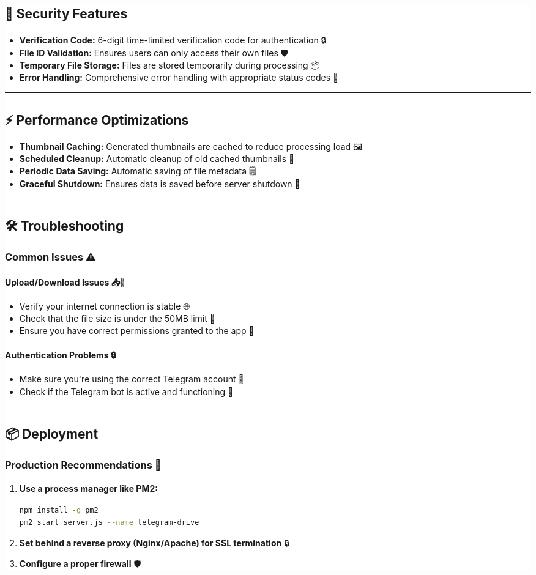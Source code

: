
## 🔐 Security Features

* **Verification Code:** 6-digit time-limited verification code for authentication 🔒
* **File ID Validation:** Ensures users can only access their own files 🛡️
* **Temporary File Storage:** Files are stored temporarily during processing 📦
* **Error Handling:** Comprehensive error handling with appropriate status codes 🚨

---

## ⚡ Performance Optimizations

* **Thumbnail Caching:** Generated thumbnails are cached to reduce processing load 🖼️
* **Scheduled Cleanup:** Automatic cleanup of old cached thumbnails 🧹
* **Periodic Data Saving:** Automatic saving of file metadata 🗒️
* **Graceful Shutdown:** Ensures data is saved before server shutdown 🔌

---

## 🛠️ Troubleshooting

### Common Issues ⚠️

#### Upload/Download Issues 📤📅

* Verify your internet connection is stable 🌐
* Check that the file size is under the 50MB limit 🔏
* Ensure you have correct permissions granted to the app 🔐

#### Authentication Problems 🔒

* Make sure you're using the correct Telegram account 📱
* Check if the Telegram bot is active and functioning 🤖

---

## 📦 Deployment

### Production Recommendations 🚀

1. **Use a process manager like PM2:**

   ```bash
   npm install -g pm2
   pm2 start server.js --name telegram-drive
   ```
2. **Set behind a reverse proxy (Nginx/Apache) for SSL termination** 🔒
3. **Configure a proper firewall** 🛡️
